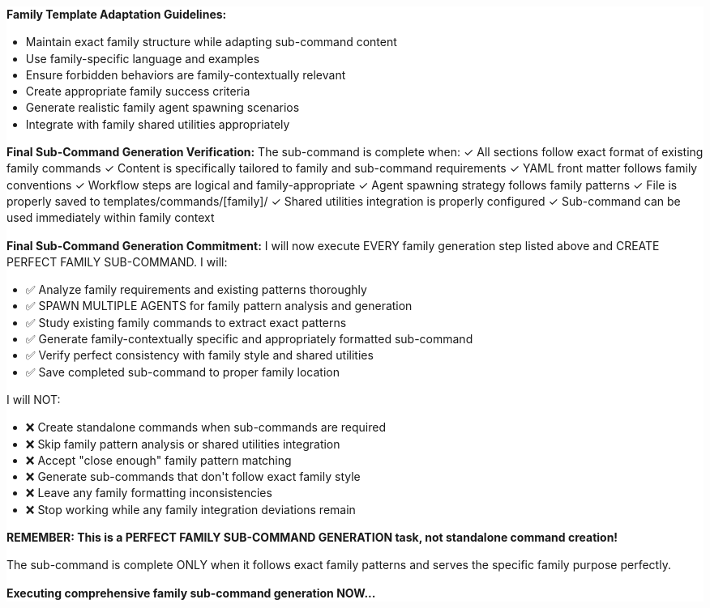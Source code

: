 **Family Template Adaptation Guidelines:**
- Maintain exact family structure while adapting sub-command content
- Use family-specific language and examples
- Ensure forbidden behaviors are family-contextually relevant
- Create appropriate family success criteria
- Generate realistic family agent spawning scenarios
- Integrate with family shared utilities appropriately

**Final Sub-Command Generation Verification:**
The sub-command is complete when:
✓ All sections follow exact format of existing family commands
✓ Content is specifically tailored to family and sub-command requirements
✓ YAML front matter follows family conventions
✓ Workflow steps are logical and family-appropriate
✓ Agent spawning strategy follows family patterns
✓ File is properly saved to templates/commands/[family]/
✓ Shared utilities integration is properly configured
✓ Sub-command can be used immediately within family context

**Final Sub-Command Generation Commitment:**
I will now execute EVERY family generation step listed above and CREATE PERFECT FAMILY SUB-COMMAND. I will:
- ✅ Analyze family requirements and existing patterns thoroughly
- ✅ SPAWN MULTIPLE AGENTS for family pattern analysis and generation
- ✅ Study existing family commands to extract exact patterns
- ✅ Generate family-contextually specific and appropriately formatted sub-command
- ✅ Verify perfect consistency with family style and shared utilities
- ✅ Save completed sub-command to proper family location

I will NOT:
- ❌ Create standalone commands when sub-commands are required
- ❌ Skip family pattern analysis or shared utilities integration
- ❌ Accept "close enough" family pattern matching
- ❌ Generate sub-commands that don't follow exact family style
- ❌ Leave any family formatting inconsistencies
- ❌ Stop working while any family integration deviations remain

**REMEMBER: This is a PERFECT FAMILY SUB-COMMAND GENERATION task, not standalone command creation!**

The sub-command is complete ONLY when it follows exact family patterns and serves the specific family purpose perfectly.

**Executing comprehensive family sub-command generation NOW...**